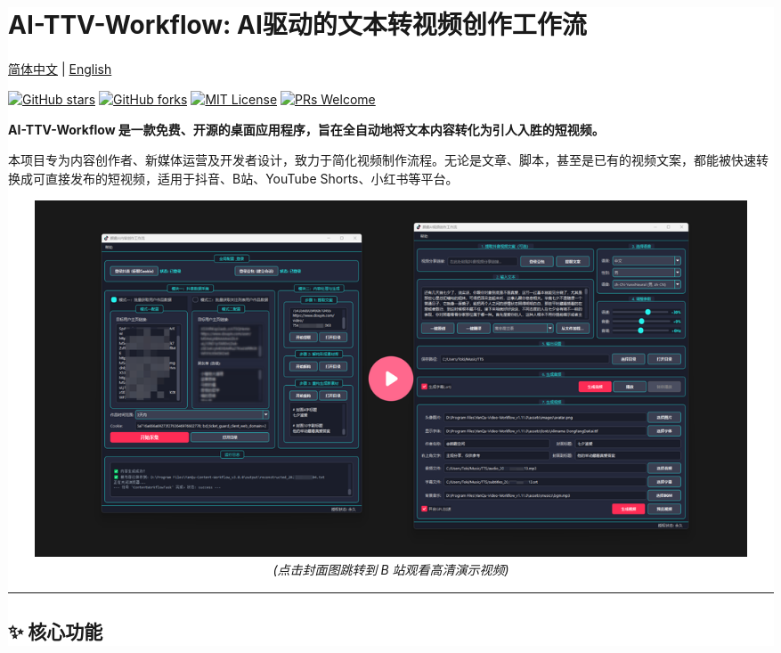 # AI-TTV-Workflow: AI驱动的文本转视频创作工作流

[简体中文](./README.md) | [English](./README_en.md)

[![GitHub stars](https://img.shields.io/github/stars/toki-plus/ai-ttv-workflow?style=social)](https://github.com/toki-plus/ai-ttv-workflow/stargazers)
[![GitHub forks](https://img.shields.io/github/forks/toki-plus/ai-ttv-workflow?style=social)](https://github.com/toki-plus/ai-ttv-workflow/network/members)
[![MIT License](https://img.shields.io/badge/License-MIT-green.svg)](https://choosealicense.com/licenses/mit/)
[![PRs Welcome](https://img.shields.io/badge/PRs-welcome-brightgreen.svg)](https://github.com/toki-plus/ai-ttv-workflow/pulls)

**AI-TTV-Workflow 是一款免费、开源的桌面应用程序，旨在全自动地将文本内容转化为引人入胜的短视频。**

本项目专为内容创作者、新媒体运营及开发者设计，致力于简化视频制作流程。无论是文章、脚本，甚至是已有的视频文案，都能被快速转换成可直接发布的短视频，适用于抖音、B站、YouTube Shorts、小红书等平台。

<p align="center">
  <a href="https://www.bilibili.com/video/BV1mzhXzsEJ1" target="_blank">
    <img src="./assets/images/cover_demo.png" alt="点击观看B站演示视频" width="800"/>
  </a>
  <br>
  <em>(点击封面图跳转到 B 站观看高清演示视频)</em>
</p>

---

## ✨ 核心功能
